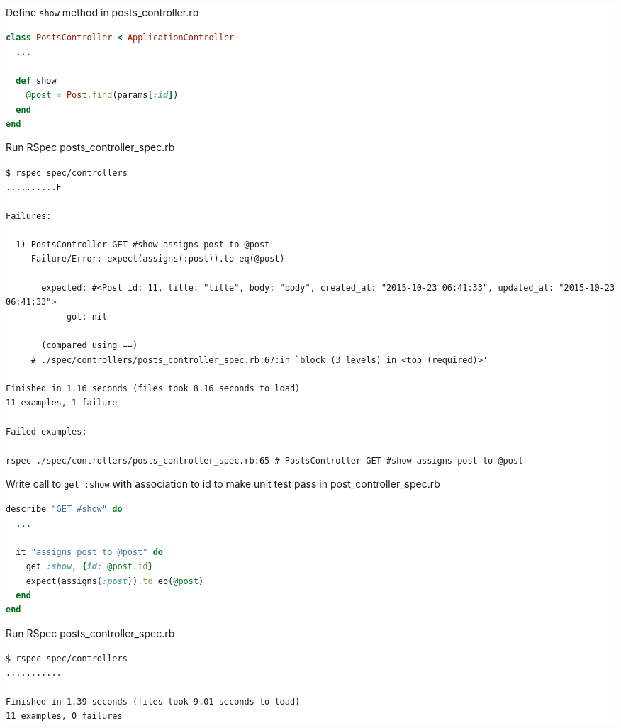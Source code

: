 Define `show` method in posts_controller.rb

```ruby
class PostsController < ApplicationController
  ...

  def show
    @post = Post.find(params[:id])
  end
end
```

Run RSpec posts_controller_spec.rb

```
$ rspec spec/controllers
..........F

Failures:

  1) PostsController GET #show assigns post to @post
     Failure/Error: expect(assigns(:post)).to eq(@post)

       expected: #<Post id: 11, title: "title", body: "body", created_at: "2015-10-23 06:41:33", updated_at: "2015-10-23 06:41:33">
            got: nil

       (compared using ==)
     # ./spec/controllers/posts_controller_spec.rb:67:in `block (3 levels) in <top (required)>'

Finished in 1.16 seconds (files took 8.16 seconds to load)
11 examples, 1 failure

Failed examples:

rspec ./spec/controllers/posts_controller_spec.rb:65 # PostsController GET #show assigns post to @post
```

Write call to `get :show` with association to id to make unit test pass in post_controller_spec.rb

```ruby
describe "GET #show" do
  ...

  it "assigns post to @post" do
    get :show, {id: @post.id}
    expect(assigns(:post)).to eq(@post)
  end
end
```

Run RSpec posts_controller_spec.rb

```
$ rspec spec/controllers
...........

Finished in 1.39 seconds (files took 9.01 seconds to load)
11 examples, 0 failures
```
